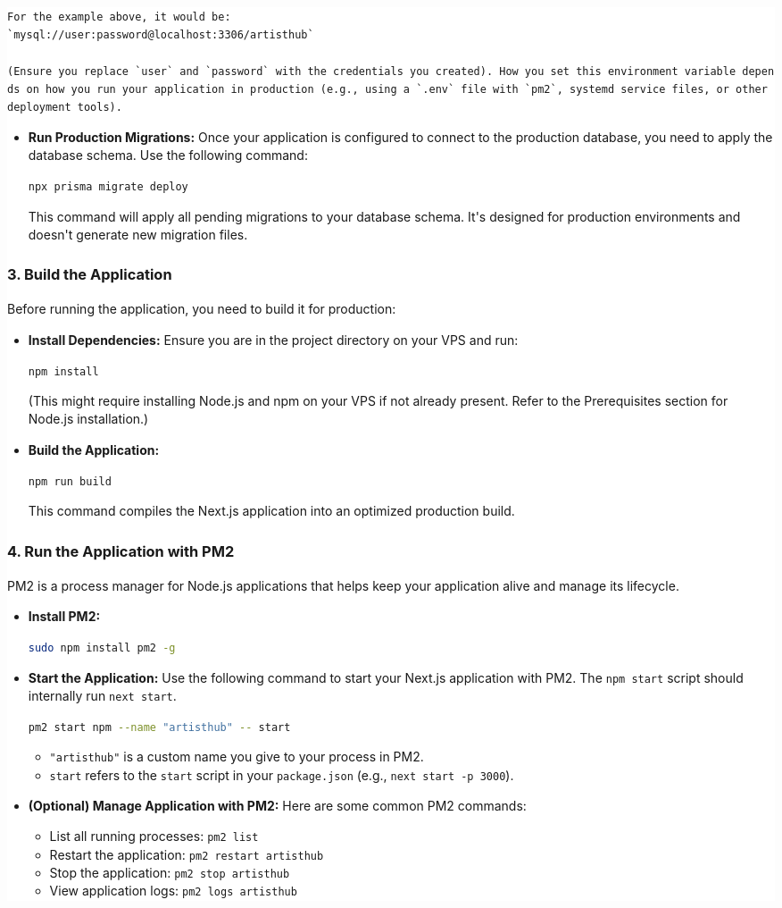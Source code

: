     For the example above, it would be:
    `mysql://user:password@localhost:3306/artisthub`

    (Ensure you replace `user` and `password` with the credentials you created). How you set this environment variable depends on how you run your application in production (e.g., using a `.env` file with `pm2`, systemd service files, or other deployment tools).

*   **Run Production Migrations:**
    Once your application is configured to connect to the production database, you need to apply the database schema. Use the following command:
    ```bash
    npx prisma migrate deploy
    ```
    This command will apply all pending migrations to your database schema. It's designed for production environments and doesn't generate new migration files.

### 3. Build the Application

Before running the application, you need to build it for production:

*   **Install Dependencies:**
    Ensure you are in the project directory on your VPS and run:
    ```bash
    npm install
    ```
    (This might require installing Node.js and npm on your VPS if not already present. Refer to the Prerequisites section for Node.js installation.)

*   **Build the Application:**
    ```bash
    npm run build
    ```
    This command compiles the Next.js application into an optimized production build.

### 4. Run the Application with PM2

PM2 is a process manager for Node.js applications that helps keep your application alive and manage its lifecycle.

*   **Install PM2:**
    ```bash
    sudo npm install pm2 -g
    ```

*   **Start the Application:**
    Use the following command to start your Next.js application with PM2. The `npm start` script should internally run `next start`.
    ```bash
    pm2 start npm --name "artisthub" -- start
    ```
    -   `"artisthub"` is a custom name you give to your process in PM2.
    -   `start` refers to the `start` script in your `package.json` (e.g., `next start -p 3000`).

*   **(Optional) Manage Application with PM2:**
    Here are some common PM2 commands:
    -   List all running processes: `pm2 list`
    -   Restart the application: `pm2 restart artisthub`
    -   Stop the application: `pm2 stop artisthub`
    -   View application logs: `pm2 logs artisthub`
